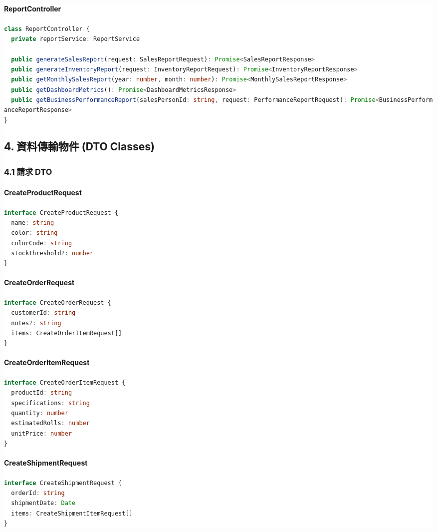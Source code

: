 #### ReportController
```typescript
class ReportController {
  private reportService: ReportService

  public generateSalesReport(request: SalesReportRequest): Promise<SalesReportResponse>
  public generateInventoryReport(request: InventoryReportRequest): Promise<InventoryReportResponse>
  public getMonthlySalesReport(year: number, month: number): Promise<MonthlySalesReportResponse>
  public getDashboardMetrics(): Promise<DashboardMetricsResponse>
  public getBusinessPerformanceReport(salesPersonId: string, request: PerformanceReportRequest): Promise<BusinessPerformanceReportResponse>
}
```

## 4. 資料傳輸物件 (DTO Classes)

### 4.1 請求 DTO

#### CreateProductRequest
```typescript
interface CreateProductRequest {
  name: string
  color: string
  colorCode: string
  stockThreshold?: number
}
```

#### CreateOrderRequest
```typescript
interface CreateOrderRequest {
  customerId: string
  notes?: string
  items: CreateOrderItemRequest[]
}
```

#### CreateOrderItemRequest
```typescript
interface CreateOrderItemRequest {
  productId: string
  specifications: string
  quantity: number
  estimatedRolls: number
  unitPrice: number
}
```

#### CreateShipmentRequest
```typescript
interface CreateShipmentRequest {
  orderId: string
  shipmentDate: Date
  items: CreateShipmentItemRequest[]
}
```
